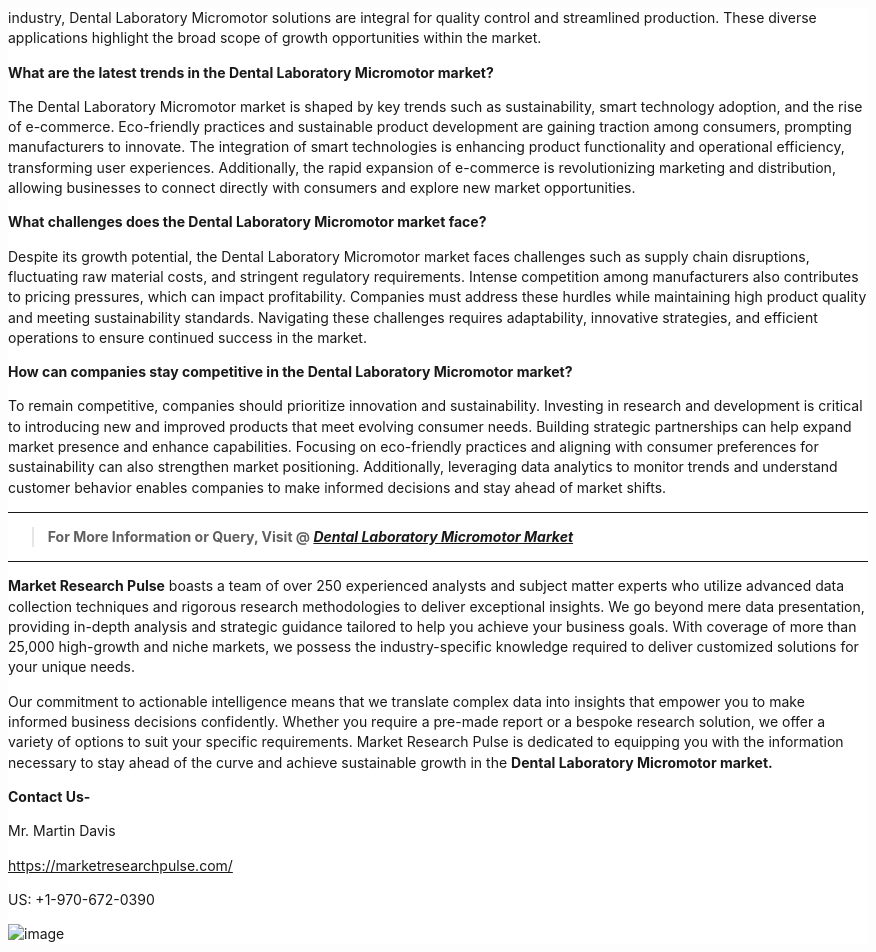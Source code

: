 industry, Dental Laboratory Micromotor solutions are integral for quality control and streamlined production. These diverse applications highlight the broad scope of growth opportunities within the market.</p><p><strong>What are the latest trends in the Dental Laboratory Micromotor market?</strong></p><p>The Dental Laboratory Micromotor market is shaped by key trends such as sustainability, smart technology adoption, and the rise of e-commerce. Eco-friendly practices and sustainable product development are gaining traction among consumers, prompting manufacturers to innovate. The integration of smart technologies is enhancing product functionality and operational efficiency, transforming user experiences. Additionally, the rapid expansion of e-commerce is revolutionizing marketing and distribution, allowing businesses to connect directly with consumers and explore new market opportunities.</p><p><strong>What challenges does the Dental Laboratory Micromotor market face?</strong></p><p>Despite its growth potential, the Dental Laboratory Micromotor market faces challenges such as supply chain disruptions, fluctuating raw material costs, and stringent regulatory requirements. Intense competition among manufacturers also contributes to pricing pressures, which can impact profitability. Companies must address these hurdles while maintaining high product quality and meeting sustainability standards. Navigating these challenges requires adaptability, innovative strategies, and efficient operations to ensure continued success in the market.</p><p><strong>How can companies stay competitive in the Dental Laboratory Micromotor market?</strong></p><p>To remain competitive, companies should prioritize innovation and sustainability. Investing in research and development is critical to introducing new and improved products that meet evolving consumer needs. Building strategic partnerships can help expand market presence and enhance capabilities. Focusing on eco-friendly practices and aligning with consumer preferences for sustainability can also strengthen market positioning. Additionally, leveraging data analytics to monitor trends and understand customer behavior enables companies to make informed decisions and stay ahead of market shifts.</p><hr /><blockquote><p><strong>For More Information or Query, Visit @&nbsp;<em><a href="https://marketresearchpulse.com/report/79328/dental-laboratory-micromotor-market?utm_source=Linkedin&utm_medium=022">Dental Laboratory Micromotor Market</a></em></strong></p></blockquote><hr /><p><strong>Market Research Pulse</strong> boasts a team of over 250 experienced analysts and subject matter experts who utilize advanced data collection techniques and rigorous research methodologies to deliver exceptional insights. We go beyond mere data presentation, providing in-depth analysis and strategic guidance tailored to help you achieve your business goals. With coverage of more than 25,000 high-growth and niche markets, we possess the industry-specific knowledge required to deliver customized solutions for your unique needs.</p><p>Our commitment to actionable intelligence means that we translate complex data into insights that empower you to make informed business decisions confidently. Whether you require a pre-made report or a bespoke research solution, we offer a variety of options to suit your specific requirements. Market Research Pulse is dedicated to equipping you with the information necessary to stay ahead of the curve and achieve sustainable growth in the <strong>Dental Laboratory Micromotor market.</strong></p><p><strong>Contact Us-</strong></p><p>Mr. Martin Davis</p><p>https://marketresearchpulse.com/</p><p>US: +1-970-672-0390</p>
![image](https://github.com/user-attachments/assets/dd890532-0504-4f14-894d-6f8603141c3b)
